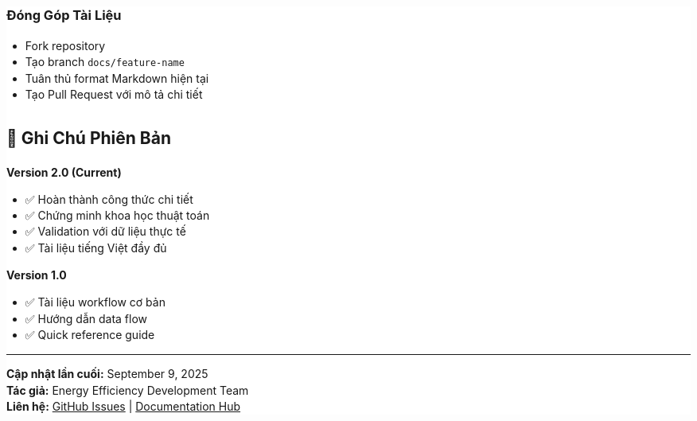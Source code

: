 ### Đóng Góp Tài Liệu

- Fork repository
- Tạo branch `docs/feature-name`
- Tuân thủ format Markdown hiện tại
- Tạo Pull Request với mô tả chi tiết

## 📝 Ghi Chú Phiên Bản

**Version 2.0 (Current)**

- ✅ Hoàn thành công thức chi tiết
- ✅ Chứng minh khoa học thuật toán
- ✅ Validation với dữ liệu thực tế
- ✅ Tài liệu tiếng Việt đầy đủ

**Version 1.0**

- ✅ Tài liệu workflow cơ bản
- ✅ Hướng dẫn data flow
- ✅ Quick reference guide

---

**Cập nhật lần cuối:** September 9, 2025  
**Tác giả:** Energy Efficiency Development Team  
**Liên hệ:** [GitHub Issues](../../issues) | [Documentation Hub](README.md)

